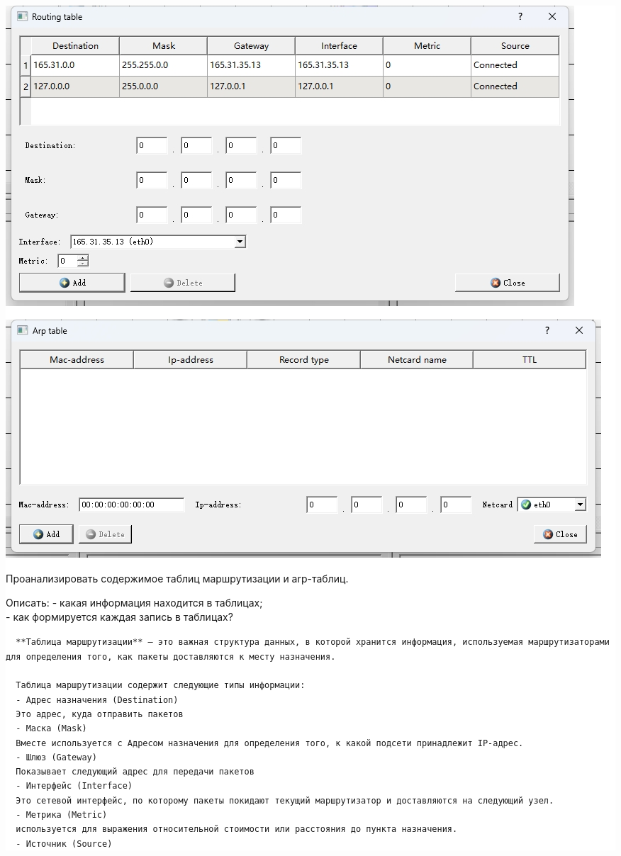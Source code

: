    ![](./pic/Lab2Report1-8.png)

   ![](./pic/Lab2Report1-9.png)

   Проанализировать содержимое таблиц маршрутизации и arp-таблиц.  
      
   Описать: 
      - какая информация находится в таблицах;  
      - как формируется каждая запись в таблицах?  
       
      **Таблица маршрутизации** — это важная структура данных, в которой хранится информация, используемая маршрутизаторами для определения того, как пакеты доставляются к месту назначения.

      Таблица маршрутизации содержит следующие типы информации:
      - Адрес назначения (Destination)
      Это адрес, куда отправить пакетов 
      - Маска (Mask)
      Вместе используется с Адресом назначения для определения того, к какой подсети принадлежит IP-адрес.
      - Шлюз (Gateway)
      Показывает следующий адрес для передачи пакетов
      - Интерфейс (Interface)  
      Это сетевой интерфейс, по которому пакеты покидают текущий маршрутизатор и доставляются на следующий узел.
      - Метрика (Metric)  
      используется для выражения относительной стоимости или расстояния до пункта назначения.
      - Источник (Source)  